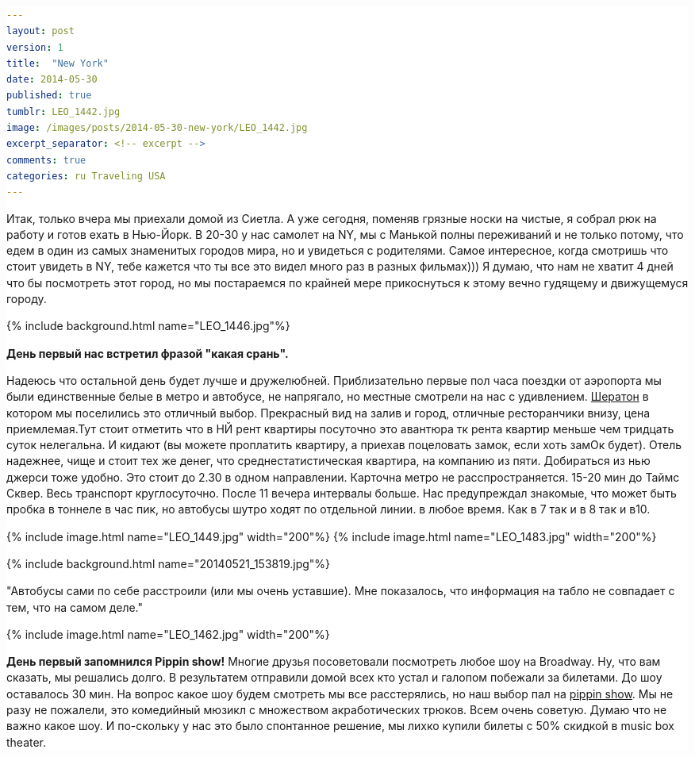 ```yaml
---
layout: post
version: 1
title:  "New York"
date: 2014-05-30
published: true
tumblr: LEO_1442.jpg
image: /images/posts/2014-05-30-new-york/LEO_1442.jpg
excerpt_separator: <!-- excerpt -->
comments: true
categories: ru Traveling USA
---
```

Итак, только вчера мы приехали домой из Сиетла. А уже сегодня, поменяв грязные носки на чистые, я собрал рюк на работу и готов ехать в Нью-Йорк.
В 20-30 у нас самолет на NY, мы с Манькой полны переживаний и не только потому, что едем в один из самых знаменитых городов мира, но и увидеться с родителями.
Самое интересное, когда смотришь что стоит увидеть в NY, тебе кажется что ты все это видел много раз в разных фильмах)))
Я думаю, что нам не хватит 4 дней что бы посмотреть этот город, но мы постараемся по крайней мере прикоснуться к этому вечно гудящему и движущемуся городу.



{% include background.html name="LEO_1446.jpg"%}

**День первый нас встретил фразой "какая срань".**

Надеюсь что остальной день будет лучше и дружелюбней. Приблизательно первые пол часа поездки  от аэропорта мы были единственные белые в метро и автобусе, не напрягало, но местные смотрели на нас с удивлением. [Шератон](http://www.sheratonlincolnharbor.com) в котором мы поселились это отличный выбор. Прекрасный вид на залив и город, отличные ресторанчики внизу, цена приемлемая.Тут стоит отметить что в НЙ  рент квартиры посуточно это авантюра тк рента квартир меньше чем тридцать суток нелегальна. И кидают (вы можете проплатить квартиру, а приехав поцеловать замок, если хоть замОк будет). Отель надежнее, чище и стоит тех же денег, что среднестатистическая квартира, на компанию из пяти. Добираться из нью джерси тоже удобно. Это стоит до 2.30 в одном направлении. Карточна метро не расспространяется. 15-20 мин до Таймс Сквер. Весь транспорт круглосуточно. После 11 вечера интервалы больше. Нас предупреждал знакомые, что может быть пробка в тоннеле в час пик, но автобусы шутро ходят по отдельной линии. в любое время. Как в 7 так и в 8 так и в10.

{% include image.html name="LEO_1449.jpg" width="200"%}
{% include image.html name="LEO_1483.jpg" width="200"%}

{% include background.html name="20140521_153819.jpg"%}

<p>
"Автобусы сами по себе расстроили (или мы очень уставшие). Мне показалось, что информация на табло не совпадает с тем, что на самом деле."
</p>

{% include image.html name="LEO_1462.jpg" width="200"%}

**День первый запомнился Pippin show!**
Многие друзья посоветовали посмотреть любое шоу на Broadway.  Ну, что вам сказать, мы решались долго. В результатем отправили домой всех кто устал и галопом побежали за билетами. До шоу оставалось 30 мин. На вопрос какое шоу будем смотреть мы все расстерялись, но наш выбор пал на [pippin show](http://www.pippinthemusical.com).
Мы не разу не пожалели, это комедийный мюзикл с множеством акработических трюков. Всем очень советую.  Думаю что не важно какое шоу.  И по-скольку у нас это было спонтанное решение, мы лихко купили билеты с 50% скидкой в  music box theater.
